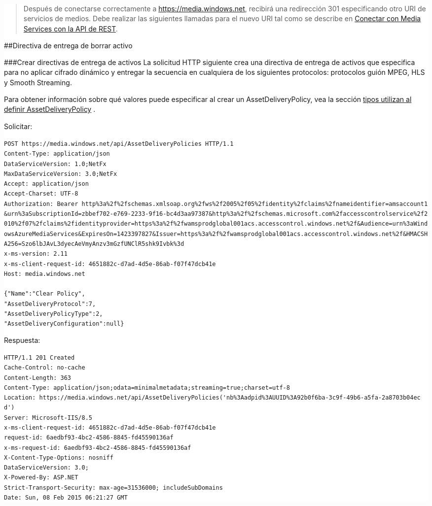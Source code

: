 >Después de conectarse correctamente a https://media.windows.net, recibirá una redirección 301 especificando otro URI de servicios de medios. Debe realizar las siguientes llamadas para el nuevo URI tal como se describe en [Conectar con Media Services con la API de REST](media-services-rest-connect-programmatically.md).


##<a name="clear-asset-delivery-policy"></a>Directiva de entrega de borrar activo

###<a id="create_asset_delivery_policy"></a>Crear directivas de entrega de activos
La solicitud HTTP siguiente crea una directiva de entrega de activos que especifica para no aplicar cifrado dinámico y entregar la secuencia en cualquiera de los siguientes protocolos: protocolos guión MPEG, HLS y Smooth Streaming. 

Para obtener información sobre qué valores puede especificar al crear un AssetDeliveryPolicy, vea la sección [tipos utilizan al definir AssetDeliveryPolicy](#types) .   


Solicitar:
      
    POST https://media.windows.net/api/AssetDeliveryPolicies HTTP/1.1
    Content-Type: application/json
    DataServiceVersion: 1.0;NetFx
    MaxDataServiceVersion: 3.0;NetFx
    Accept: application/json
    Accept-Charset: UTF-8
    Authorization: Bearer http%3a%2f%2fschemas.xmlsoap.org%2fws%2f2005%2f05%2fidentity%2fclaims%2fnameidentifier=amsaccount1&urn%3aSubscriptionId=zbbef702-e769-2233-9f16-bc4d3aa97387&http%3a%2f%2fschemas.microsoft.com%2faccesscontrolservice%2f2010%2f07%2fclaims%2fidentityprovider=https%3a%2f%2fwamsprodglobal001acs.accesscontrol.windows.net%2f&Audience=urn%3aWindowsAzureMediaServices&ExpiresOn=1423397827&Issuer=https%3a%2f%2fwamsprodglobal001acs.accesscontrol.windows.net%2f&HMACSHA256=Szo6lbJAvL3dyecAeVmyAnzv3mGzfUNClR5shk9Ivbk%3d
    x-ms-version: 2.11
    x-ms-client-request-id: 4651882c-d7ad-4d5e-86ab-f07f47dcb41e
    Host: media.windows.net
    
    {"Name":"Clear Policy",
    "AssetDeliveryProtocol":7,
    "AssetDeliveryPolicyType":2,
    "AssetDeliveryConfiguration":null}

Respuesta:
    
    HTTP/1.1 201 Created
    Cache-Control: no-cache
    Content-Length: 363
    Content-Type: application/json;odata=minimalmetadata;streaming=true;charset=utf-8
    Location: https://media.windows.net/api/AssetDeliveryPolicies('nb%3Aadpid%3AUUID%3A92b0f6ba-3c9f-49b6-a5fa-2a8703b04ecd')
    Server: Microsoft-IIS/8.5
    x-ms-client-request-id: 4651882c-d7ad-4d5e-86ab-f07f47dcb41e
    request-id: 6aedbf93-4bc2-4586-8845-fd45590136af
    x-ms-request-id: 6aedbf93-4bc2-4586-8845-fd45590136af
    X-Content-Type-Options: nosniff
    DataServiceVersion: 3.0;
    X-Powered-By: ASP.NET
    Strict-Transport-Security: max-age=31536000; includeSubDomains
    Date: Sun, 08 Feb 2015 06:21:27 GMT
    